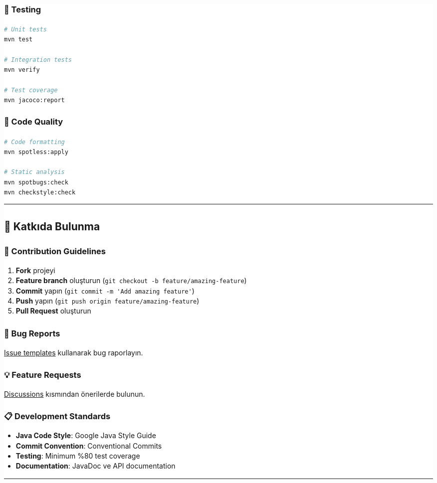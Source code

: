 ### 🧪 Testing

```bash
# Unit tests
mvn test

# Integration tests
mvn verify

# Test coverage
mvn jacoco:report
```

### 🔄 Code Quality

```bash
# Code formatting
mvn spotless:apply

# Static analysis
mvn spotbugs:check
mvn checkstyle:check
```

---

## 🤝 Katkıda Bulunma

### 📝 Contribution Guidelines

1. **Fork** projeyi
2. **Feature branch** oluşturun (`git checkout -b feature/amazing-feature`)
3. **Commit** yapın (`git commit -m 'Add amazing feature'`)
4. **Push** yapın (`git push origin feature/amazing-feature`)
5. **Pull Request** oluşturun

### 🐛 Bug Reports

[Issue templates](../../issues/new/choose) kullanarak bug raporlayın.

### 💡 Feature Requests

[Discussions](../../discussions) kısmından önerilerde bulunun.

### 📋 Development Standards

- **Java Code Style**: Google Java Style Guide
- **Commit Convention**: Conventional Commits
- **Testing**: Minimum %80 test coverage
- **Documentation**: JavaDoc ve API documentation

---
